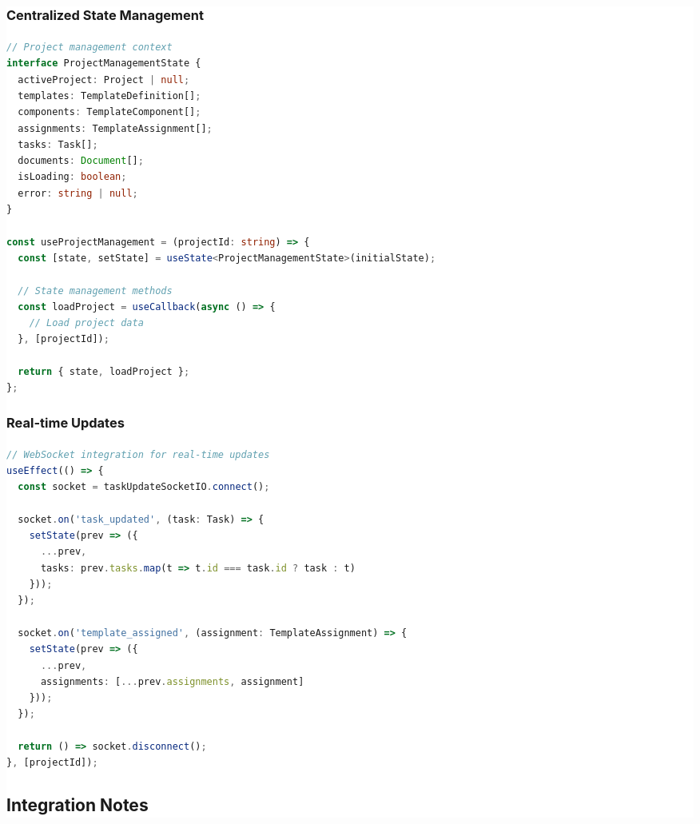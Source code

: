 ### Centralized State Management
```typescript
// Project management context
interface ProjectManagementState {
  activeProject: Project | null;
  templates: TemplateDefinition[];
  components: TemplateComponent[];
  assignments: TemplateAssignment[];
  tasks: Task[];
  documents: Document[];
  isLoading: boolean;
  error: string | null;
}

const useProjectManagement = (projectId: string) => {
  const [state, setState] = useState<ProjectManagementState>(initialState);

  // State management methods
  const loadProject = useCallback(async () => {
    // Load project data
  }, [projectId]);

  return { state, loadProject };
};
```

### Real-time Updates
```typescript
// WebSocket integration for real-time updates
useEffect(() => {
  const socket = taskUpdateSocketIO.connect();

  socket.on('task_updated', (task: Task) => {
    setState(prev => ({
      ...prev,
      tasks: prev.tasks.map(t => t.id === task.id ? task : t)
    }));
  });

  socket.on('template_assigned', (assignment: TemplateAssignment) => {
    setState(prev => ({
      ...prev,
      assignments: [...prev.assignments, assignment]
    }));
  });

  return () => socket.disconnect();
}, [projectId]);
```

## Integration Notes
